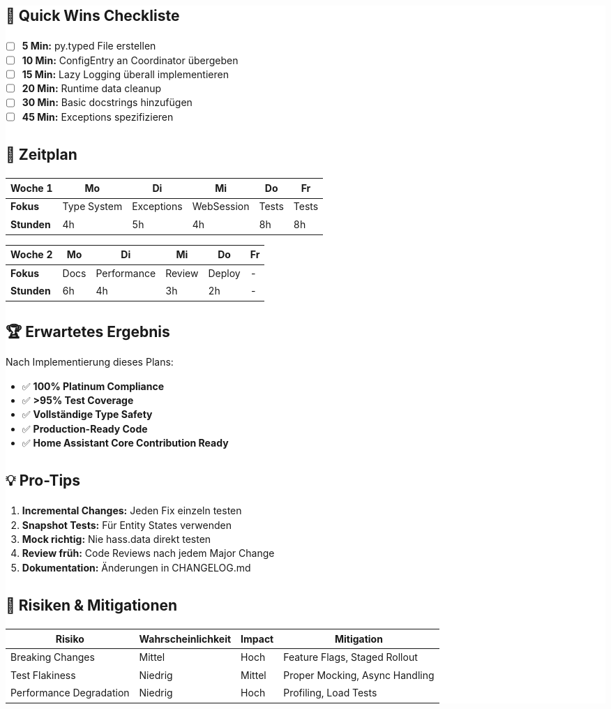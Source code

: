 ## 🎁 Quick Wins Checkliste

- [ ] **5 Min:** py.typed File erstellen
- [ ] **10 Min:** ConfigEntry an Coordinator übergeben
- [ ] **15 Min:** Lazy Logging überall implementieren
- [ ] **20 Min:** Runtime data cleanup
- [ ] **30 Min:** Basic docstrings hinzufügen
- [ ] **45 Min:** Exceptions spezifizieren

## 📅 Zeitplan

| Woche 1 | Mo | Di | Mi | Do | Fr |
|---------|----|----|----|----|-----|
| **Fokus** | Type System | Exceptions | WebSession | Tests | Tests |
| **Stunden** | 4h | 5h | 4h | 8h | 8h |

| Woche 2 | Mo | Di | Mi | Do | Fr |
|---------|----|----|----|----|-----|
| **Fokus** | Docs | Performance | Review | Deploy | - |
| **Stunden** | 6h | 4h | 3h | 2h | - |

## 🏆 Erwartetes Ergebnis

Nach Implementierung dieses Plans:
- ✅ **100% Platinum Compliance**
- ✅ **>95% Test Coverage**
- ✅ **Vollständige Type Safety**
- ✅ **Production-Ready Code**
- ✅ **Home Assistant Core Contribution Ready**

## 💡 Pro-Tips

1. **Incremental Changes:** Jeden Fix einzeln testen
2. **Snapshot Tests:** Für Entity States verwenden
3. **Mock richtig:** Nie hass.data direkt testen
4. **Review früh:** Code Reviews nach jedem Major Change
5. **Dokumentation:** Änderungen in CHANGELOG.md

## 🚨 Risiken & Mitigationen

| Risiko | Wahrscheinlichkeit | Impact | Mitigation |
|--------|-------------------|---------|------------|
| Breaking Changes | Mittel | Hoch | Feature Flags, Staged Rollout |
| Test Flakiness | Niedrig | Mittel | Proper Mocking, Async Handling |
| Performance Degradation | Niedrig | Hoch | Profiling, Load Tests |
